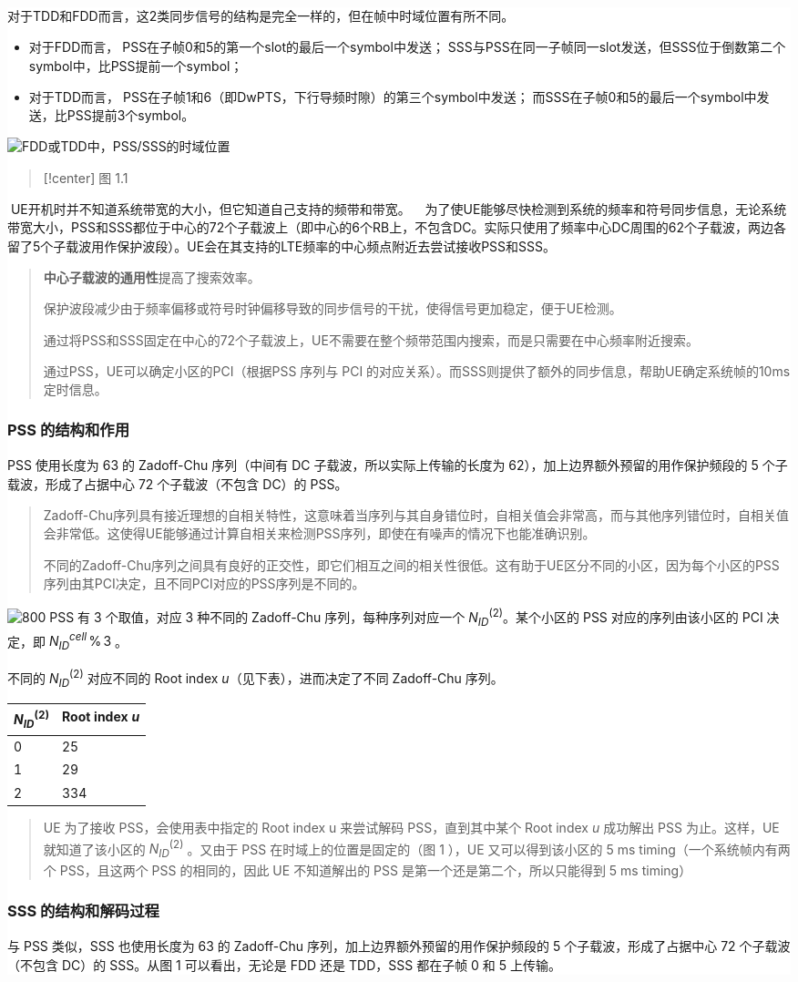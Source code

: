 对于TDD和FDD而言，这2类同步信号的结构是完全一样的，但在帧中时域位置有所不同。
- 对于FDD而言，
  PSS在子帧0和5的第一个slot的最后一个symbol中发送；
  SSS与PSS在同一子帧同一slot发送，但SSS位于倒数第二个symbol中，比PSS提前一个symbol；

- 对于TDD而言，
  PSS在子帧1和6（即DwPTS，下行导频时隙）的第三个symbol中发送；
  而SSS在子帧0和5的最后一个symbol中发送，比PSS提前3个symbol。

![FDD或TDD中，PSS/SSS的时域位置](https://cdn.jsdelivr.net/gh/yohakuo/CDN/img/202404171105173.png)
>[!center] 图 1.1



 UE开机时并不知道系统带宽的大小，但它知道自己支持的频带和带宽。
 
 为了使UE能够尽快检测到系统的频率和符号同步信息，无论系统带宽大小，PSS和SSS都位于中心的72个子载波上（即中心的6个RB上，不包含DC。实际只使用了频率中心DC周围的62个子载波，两边各留了5个子载波用作保护波段）。UE会在其支持的LTE频率的中心频点附近去尝试接收PSS和SSS。
>**中心子载波的通用性**提高了搜索效率。
>
>保护波段减少由于频率偏移或符号时钟偏移导致的同步信号的干扰，使得信号更加稳定，便于UE检测。
>
>通过将PSS和SSS固定在中心的72个子载波上，UE不需要在整个频带范围内搜索，而是只需要在中心频率附近搜索。
>
>通过PSS，UE可以确定小区的PCI（根据PSS 序列与 PCI 的对应关系）。而SSS则提供了额外的同步信息，帮助UE确定系统帧的10ms定时信息。

### PSS 的结构和作用
PSS 使用长度为 63 的 Zadoff-Chu 序列（中间有 DC 子载波，所以实际上传输的长度为 62），加上边界额外预留的用作保护频段的 5 个子载波，形成了占据中心 72 个子载波（不包含 DC）的 PSS。
>Zadoff-Chu序列具有接近理想的自相关特性，这意味着当序列与其自身错位时，自相关值会非常高，而与其他序列错位时，自相关值会非常低。这使得UE能够通过计算自相关来检测PSS序列，即使在有噪声的情况下也能准确识别。
>
>不同的Zadoff-Chu序列之间具有良好的正交性，即它们相互之间的相关性很低。这有助于UE区分不同的小区，因为每个小区的PSS序列由其PCI决定，且不同PCI对应的PSS序列是不同的。

![800](https://cdn.jsdelivr.net/gh/yohakuo/CDN/img/202404240940402.png)
PSS 有 3 个取值，对应 3 种不同的 Zadoff-Chu 序列，每种序列对应一个 $N^{(2)}_{ID}$。某个小区的 PSS 对应的序列由该小区的 PCI 决定，即 $N^{cell}_{ID} \,\% \,3$ 。

不同的 $N^{(2)}_{ID}$ 对应不同的 Root index $u$（见下表），进而决定了不同 Zadoff-Chu 序列。

| $N^{(2)}_{ID}$ | Root index $u$ |
| -------------- | -------------- |
| 0              | 25             |
| 1              | 29             |
| 2              | 334            |

>UE 为了接收 PSS，会使用表中指定的 Root index u 来尝试解码 PSS，直到其中某个 Root index $u$ 成功解出 PSS 为止。这样，UE 就知道了该小区的 $N^{(2)}_{ID}$ 。又由于 PSS 在时域上的位置是固定的（图 1 ），UE 又可以得到该小区的 5 ms timing（一个系统帧内有两个 PSS，且这两个 PSS 的相同的，因此 UE 不知道解出的 PSS 是第一个还是第二个，所以只能得到 5 ms timing）


### SSS 的结构和解码过程
与 PSS 类似，SSS 也使用长度为 63 的 Zadoff-Chu 序列，加上边界额外预留的用作保护频段的 5 个子载波，形成了占据中心 72 个子载波（不包含 DC）的 SSS。从图 1 可以看出，无论是 FDD 还是 TDD，SSS 都在子帧 0 和 5 上传输。
